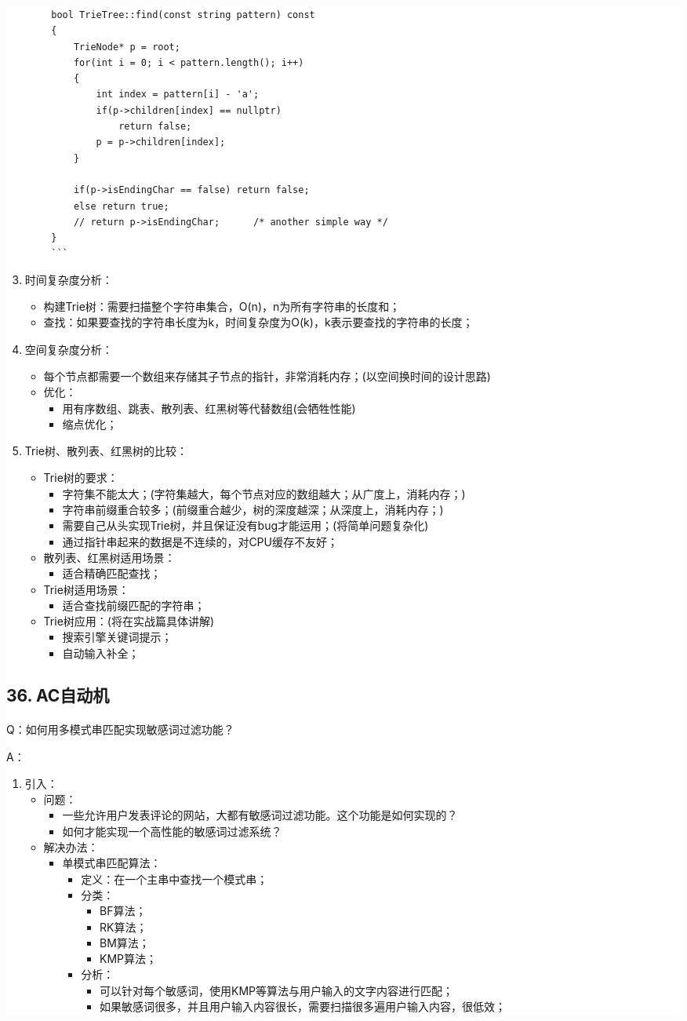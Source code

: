             bool TrieTree::find(const string pattern) const
            {
                TrieNode* p = root;
                for(int i = 0; i < pattern.length(); i++)
                {
                    int index = pattern[i] - 'a';
                    if(p->children[index] == nullptr)
                        return false;
                    p = p->children[index];
                }
                
                if(p->isEndingChar == false) return false;
                else return true;
                // return p->isEndingChar; 		/* another simple way */
            }
            ```

3. 时间复杂度分析：

    * 构建Trie树：需要扫描整个字符串集合，O(n)，n为所有字符串的长度和；
    * 查找：如果要查找的字符串长度为k，时间复杂度为O(k)，k表示要查找的字符串的长度；

4. 空间复杂度分析：

    * 每个节点都需要一个数组来存储其子节点的指针，非常消耗内存；(以空间换时间的设计思路)
    * 优化：
        * 用有序数组、跳表、散列表、红黑树等代替数组(会牺牲性能)
        * 缩点优化；

5. Trie树、散列表、红黑树的比较：

    * Trie树的要求：
        * 字符集不能太大；(字符集越大，每个节点对应的数组越大；从广度上，消耗内存；)
        * 字符串前缀重合较多；(前缀重合越少，树的深度越深；从深度上，消耗内存；)
        * 需要自己从头实现Trie树，并且保证没有bug才能运用；(将简单问题复杂化)
        * 通过指针串起来的数据是不连续的，对CPU缓存不友好；
    * 散列表、红黑树适用场景：
        * 适合精确匹配查找；
    * Trie树适用场景：
        * 适合查找前缀匹配的字符串；
    * Trie树应用：(将在实战篇具体讲解)
        * 搜索引擎关键词提示；
        * 自动输入补全；



## 36. AC自动机

Q：如何用多模式串匹配实现敏感词过滤功能？

A：



1. 引入：
    * 问题：
        * 一些允许用户发表评论的网站，大都有敏感词过滤功能。这个功能是如何实现的？
        * 如何才能实现一个高性能的敏感词过滤系统？
    * 解决办法：
        * 单模式串匹配算法：
            * 定义：在一个主串中查找一个模式串；
            * 分类：
                * BF算法；
                * RK算法；
                * BM算法；
                * KMP算法；
            * 分析：
                - 可以针对每个敏感词，使用KMP等算法与用户输入的文字内容进行匹配；
                - 如果敏感词很多，并且用户输入内容很长，需要扫描很多遍用户输入内容，很低效；